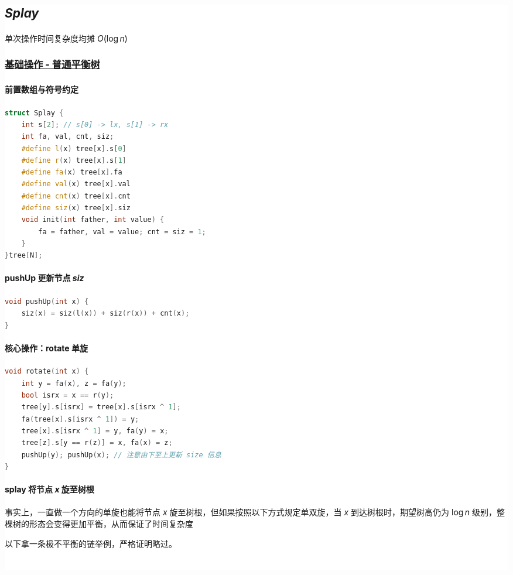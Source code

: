 

## $Splay$

单次操作时间复杂度均摊 $O(\log n)$

### [基础操作 - 普通平衡树](https://www.luogu.com.cn/problem/P3369)

#### 前置数组与符号约定

```cpp
struct Splay {
	int s[2]; // s[0] -> lx, s[1] -> rx 
	int fa, val, cnt, siz;
	#define l(x) tree[x].s[0]
	#define r(x) tree[x].s[1]
	#define fa(x) tree[x].fa
	#define val(x) tree[x].val
	#define cnt(x) tree[x].cnt
	#define siz(x) tree[x].siz
	void init(int father, int value) {
		fa = father, val = value; cnt = siz = 1;
	}
}tree[N];
```

#### $\text{pushUp}$ 更新节点 $siz$

```cpp
void pushUp(int x) {
	siz(x) = siz(l(x)) + siz(r(x)) + cnt(x);
}
```

#### 核心操作：$\text{rotate}$ 单旋

```cpp
void rotate(int x) {
	int y = fa(x), z = fa(y);
	bool isrx = x == r(y);
	tree[y].s[isrx] = tree[x].s[isrx ^ 1];
	fa(tree[x].s[isrx ^ 1]) = y;
	tree[x].s[isrx ^ 1] = y, fa(y) = x;
	tree[z].s[y == r(z)] = x, fa(x) = z;
	pushUp(y); pushUp(x); // 注意由下至上更新 size 信息 
}
```

#### $\text{splay}$ 将节点 $x$ 旋至树根

事实上，一直做一个方向的单旋也能将节点 $x$ 旋至树根，但如果按照以下方式规定单双旋，当 $x$ 到达树根时，期望树高仍为 $\log n$ 级别，整棵树的形态会变得更加平衡，从而保证了时间复杂度

以下拿一条极不平衡的链举例，严格证明略过。

![]()
